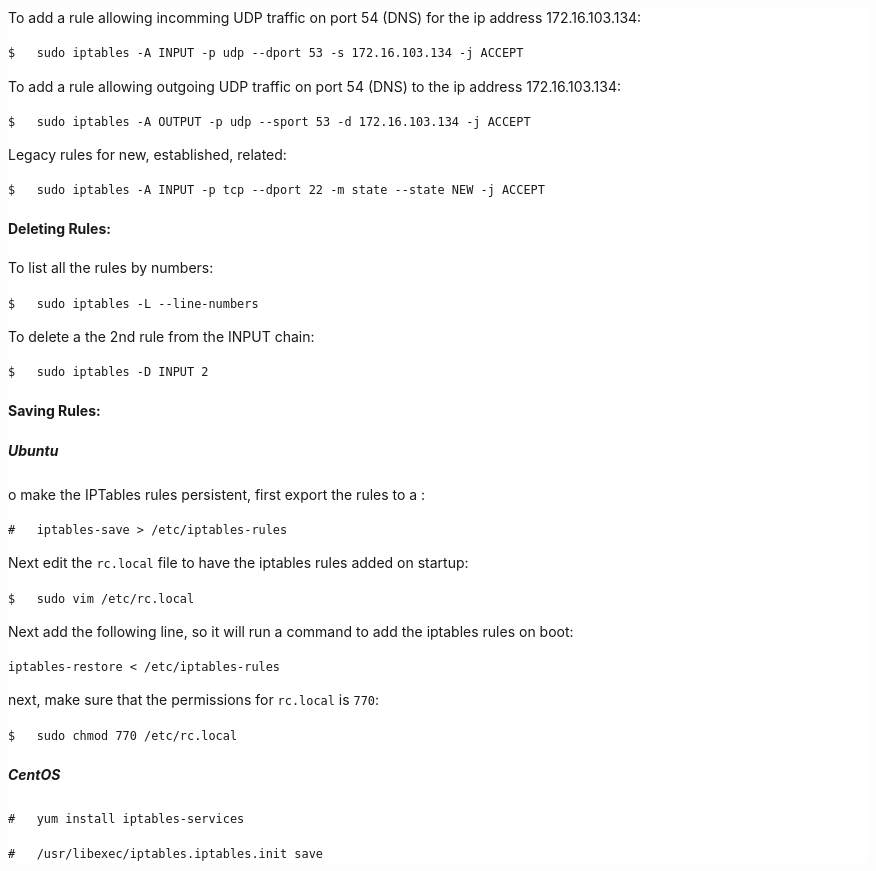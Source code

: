 To add a rule allowing incomming UDP traffic on port 54 (DNS) for the ip address 172.16.103.134:
```
$	sudo iptables -A INPUT -p udp --dport 53 -s 172.16.103.134 -j ACCEPT
```

To add a rule allowing outgoing UDP traffic on port 54 (DNS) to the ip address 172.16.103.134:
```
$	sudo iptables -A OUTPUT -p udp --sport 53 -d 172.16.103.134 -j ACCEPT
```

Legacy rules for new, established, related:
```
$	sudo iptables -A INPUT -p tcp --dport 22 -m state --state NEW -j ACCEPT
```

#### Deleting Rules:

To list all the rules by numbers:
```
$	sudo iptables -L --line-numbers
```

To delete a the 2nd rule from the INPUT chain:
```
$	sudo iptables -D INPUT 2
```

#### Saving Rules:

##### Ubuntu

o make the IPTables rules persistent, first export the rules to a :
```
#	iptables-save > /etc/iptables-rules
```

Next edit the `rc.local` file to have the iptables rules added on startup:
```
$	sudo vim /etc/rc.local
```

Next add the following line, so it will run a command to add the iptables rules on boot:
```
iptables-restore < /etc/iptables-rules
```

next, make sure that the permissions for `rc.local` is `770`:
```
$	sudo chmod 770 /etc/rc.local
```

##### CentOS

```
#	yum install iptables-services
```

```
#	/usr/libexec/iptables.iptables.init save
```
